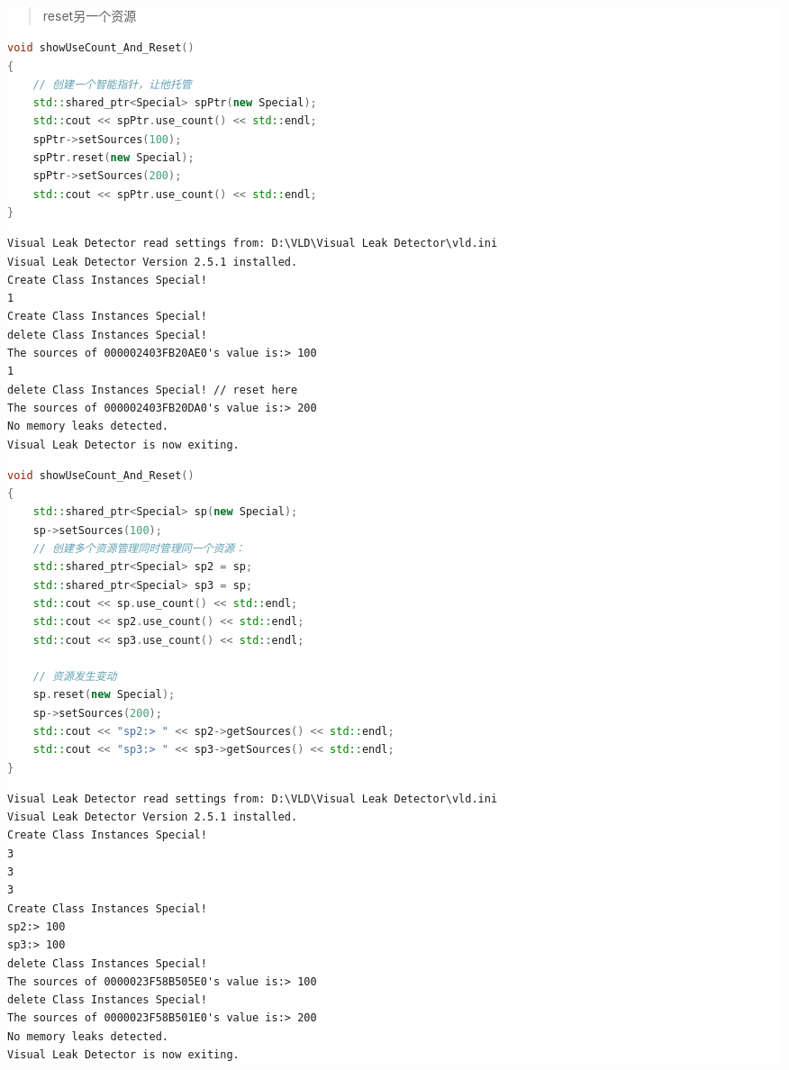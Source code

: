 > reset另一个资源

```c++
void showUseCount_And_Reset()
{
	// 创建一个智能指针，让他托管
	std::shared_ptr<Special> spPtr(new Special);
	std::cout << spPtr.use_count() << std::endl;
	spPtr->setSources(100); 
	spPtr.reset(new Special);
	spPtr->setSources(200);
	std::cout << spPtr.use_count() << std::endl;
}
```

```
Visual Leak Detector read settings from: D:\VLD\Visual Leak Detector\vld.ini
Visual Leak Detector Version 2.5.1 installed.
Create Class Instances Special!
1
Create Class Instances Special!
delete Class Instances Special!
The sources of 000002403FB20AE0's value is:> 100
1
delete Class Instances Special! // reset here
The sources of 000002403FB20DA0's value is:> 200
No memory leaks detected.
Visual Leak Detector is now exiting.
```

```C++
void showUseCount_And_Reset()
{
	std::shared_ptr<Special> sp(new Special);
	sp->setSources(100);
	// 创建多个资源管理同时管理同一个资源：
	std::shared_ptr<Special> sp2 = sp;
	std::shared_ptr<Special> sp3 = sp;
	std::cout << sp.use_count() << std::endl;
	std::cout << sp2.use_count() << std::endl;
	std::cout << sp3.use_count() << std::endl;

	// 资源发生变动
	sp.reset(new Special);
	sp->setSources(200);
	std::cout << "sp2:> " << sp2->getSources() << std::endl;
	std::cout << "sp3:> " << sp3->getSources() << std::endl; 
}
```

```
Visual Leak Detector read settings from: D:\VLD\Visual Leak Detector\vld.ini
Visual Leak Detector Version 2.5.1 installed.
Create Class Instances Special!
3
3
3
Create Class Instances Special!
sp2:> 100
sp3:> 100
delete Class Instances Special!
The sources of 0000023F58B505E0's value is:> 100
delete Class Instances Special!
The sources of 0000023F58B501E0's value is:> 200
No memory leaks detected.
Visual Leak Detector is now exiting.
```